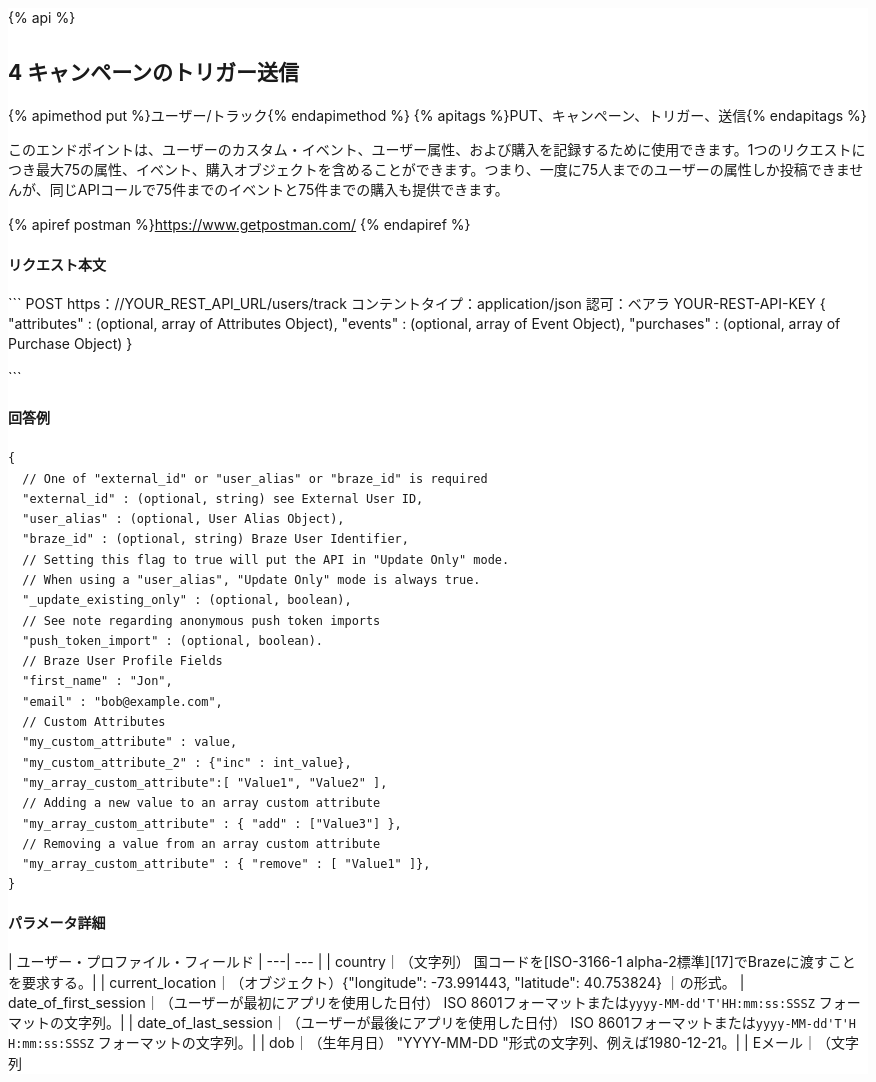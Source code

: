 
{% api %}
## 4 キャンペーンのトリガー送信
{% apimethod put %}ユーザー/トラック{% endapimethod %}
{% apitags %}PUT、キャンペーン、トリガー、送信{% endapitags %}

このエンドポイントは、ユーザーのカスタム・イベント、ユーザー属性、および購入を記録するために使用できます。1つのリクエストにつき最大75の属性、イベント、購入オブジェクトを含めることができます。つまり、一度に75人までのユーザーの属性しか投稿できませんが、同じAPIコールで75件までのイベントと75件までの購入も提供できます。

{% apiref postman %}https://www.getpostman.com/ {% endapiref %}

#### リクエスト本文
\`\`\`
POST https：//YOUR_REST_API_URL/users/track
コンテントタイプ：application/json
認可：ベアラ YOUR-REST-API-KEY
{
"attributes" : (optional, array of Attributes Object),
"events" : (optional, array of Event Object),
"purchases" : (optional, array of Purchase Object)
}

\`\`\`

#### 回答例
```
{
  // One of "external_id" or "user_alias" or "braze_id" is required
  "external_id" : (optional, string) see External User ID,
  "user_alias" : (optional, User Alias Object),
  "braze_id" : (optional, string) Braze User Identifier,
  // Setting this flag to true will put the API in "Update Only" mode.
  // When using a "user_alias", "Update Only" mode is always true.
  "_update_existing_only" : (optional, boolean),
  // See note regarding anonymous push token imports
  "push_token_import" : (optional, boolean).
  // Braze User Profile Fields
  "first_name" : "Jon",
  "email" : "bob@example.com",
  // Custom Attributes
  "my_custom_attribute" : value,
  "my_custom_attribute_2" : {"inc" : int_value},
  "my_array_custom_attribute":[ "Value1", "Value2" ],
  // Adding a new value to an array custom attribute
  "my_array_custom_attribute" : { "add" : ["Value3"] },
  // Removing a value from an array custom attribute
  "my_array_custom_attribute" : { "remove" : [ "Value1" ]},
}
```

#### パラメータ詳細

| ユーザー・プロファイル・フィールド
| ---| --- |
| country｜（文字列） 国コードを[ISO-3166-1 alpha-2標準][17]でBrazeに渡すことを要求する。|
| current\_location｜（オブジェクト）{"longitude": -73.991443, "latitude": 40.753824} ｜の形式。
| date\_of\_first\_session｜（ユーザーが最初にアプリを使用した日付） ISO 8601フォーマットまたは`yyyy-MM-dd'T'HH:mm:ss:SSSZ` フォーマットの文字列。|
| date\_of\_last\_session｜（ユーザーが最後にアプリを使用した日付） ISO 8601フォーマットまたは`yyyy-MM-dd'T'HH:mm:ss:SSSZ` フォーマットの文字列。|
| dob｜（生年月日） "YYYY-MM-DD "形式の文字列、例えば1980-12-21。|
| Eメール｜（文字列

[1]: /docs/user_guide/data_and_analytics/user_data_collection/language_codes/